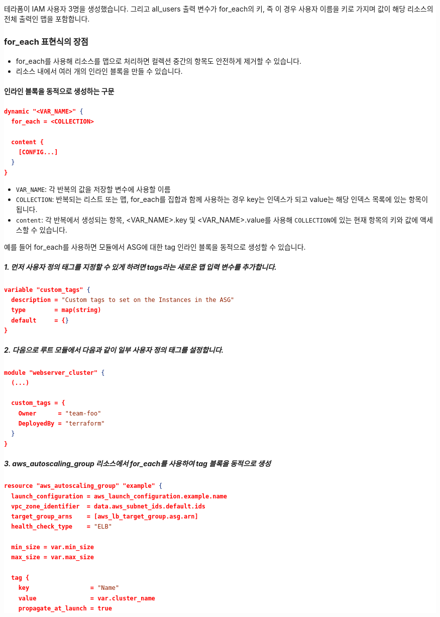 테라폼이 IAM 사용자 3명을 생성했습니다. 그리고 all_users 출력 변수가 for_each의 키, 즉 이 경우 사용자 이름을 키로 가지며 값이 해당 리소스의 전체 출력인 맵을 포함합니다. 

### for_each 표현식의 장점

- for_each를 사용해 리소스를 맵으로 처리하면 컬렉션 중간의 항목도 안전하게 제거할 수 있습니다.
- 리소스 내에서 여러 개의 인라인 블록을 만들 수 있습니다.

#### 인라인 블록을 동적으로 생성하는 구문

```json
dynamic "<VAR_NAME>" {
  for_each = <COLLECTION>

  content {
    [CONFIG...]
  }
}
```

- `VAR_NAME`: 각 반복의 값을 저장할 변수에 사용할 이름
- `COLLECTION`: 반복되는 리스트 또는 맵, for_each를 집합과 함께 사용하는 경우 key는 인덱스가 되고 value는 해당 인덱스 목록에 있는 항목이 됩니다.
- `content`: 각 반복에서 생성되는 항목, <VAR_NAME>.key 및 <VAR_NAME>.value를 사용해 `COLLECTION`에 있는 현재 항목의 키와 값에 액세스할 수 있습니다.

예를 들어 for_each를 사용하면 모듈에서 ASG에 대한 tag 인라인 블록을 동적으로 생성할 수 있습니다. 

#####  1. 먼저 사용자 정의 태그를 지정할 수 있게 하려면 tags라는 새로운 맵 입력 변수를 추가합니다.

```json
variable "custom_tags" {
  description = "Custom tags to set on the Instances in the ASG"
  type        = map(string)
  default     = {}
}
```

##### 2. 다음으로 루트 모듈에서 다음과 같이 일부 사용자 정의 태그를 설정합니다.

```json
module "webserver_cluster" {
  (...)

  custom_tags = {
    Owner      = "team-foo"
    DeployedBy = "terraform"
  }
}
```

##### 3. aws_autoscaling_group 리소스에서 for_each를 사용하여 tag 블록을 동적으로 생성

```json
resource "aws_autoscaling_group" "example" {
  launch_configuration = aws_launch_configuration.example.name
  vpc_zone_identifier  = data.aws_subnet_ids.default.ids
  target_group_arns    = [aws_lb_target_group.asg.arn]
  health_check_type    = "ELB"

  min_size = var.min_size
  max_size = var.max_size

  tag {
    key                 = "Name"
    value               = var.cluster_name
    propagate_at_launch = true
```